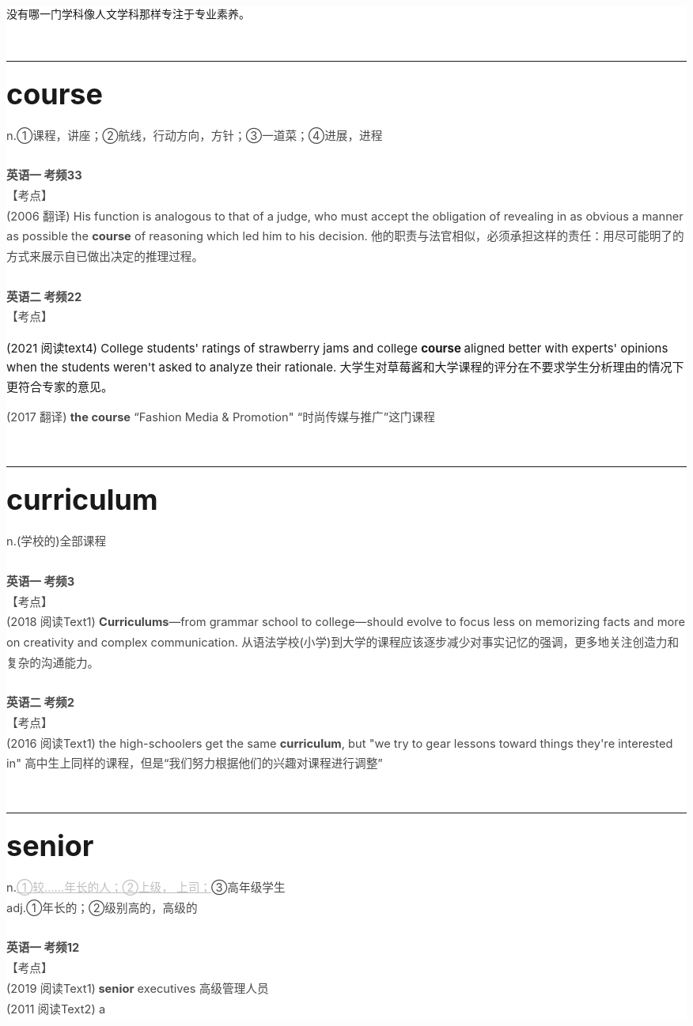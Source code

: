 没有哪一门学科像人文学科那样专注于专业素养。</span></p><p><br></p><hr><p><strong><span style="font-size: 36px; line-height: 1.5;">course</span></strong><br></p><p style="margin-bottom: 0pt; margin-top: 0pt; font-size: 11pt; color: rgb(73, 73, 73); line-height: 1.75em;"><span class="ql-author-8866031">n.①课程，讲座；②航线，行动方向，方针；③一道菜；④进展，进程</span></p><p style="line-height: 1.7;margin-bottom: 0pt;margin-top: 0pt;font-size: 11pt;color: #494949;"><br></p><p style="margin-bottom: 0pt; margin-top: 0pt; font-size: 11pt; color: rgb(73, 73, 73); line-height: 1.75em;"><strong class="ql-author-8866031">英语一 考频33</strong></p><p style="margin-bottom: 0pt; margin-top: 0pt; font-size: 11pt; color: rgb(73, 73, 73); line-height: 1.75em;"><span class="ql-author-8866031">【考点】</span></p><p style="margin-bottom: 0pt; margin-top: 0pt; font-size: 11pt; color: rgb(73, 73, 73); line-height: 1.75em;"><span class="ql-author-8866031">(2006 翻译) His function is analogous to that of a judge, who must accept the obligation of revealing in as obvious a manner as possible the </span><strong class="ql-author-8866031">course</strong><span class="ql-author-8866031"> of reasoning which led him to his decision. 他的职责与法官相似，必须承担这样的责任：用尽可能明了的方式来展示自已做出决定的推理过程。</span></p><p style="line-height: 1.7;margin-bottom: 0pt;margin-top: 0pt;font-size: 11pt;color: #494949;"><br></p><p style="margin-bottom: 0pt; margin-top: 0pt; font-size: 11pt; color: rgb(73, 73, 73); line-height: 1.75em;"><strong class="ql-author-8866031">英语二 考频22</strong></p><p style="margin-bottom: 0pt; margin-top: 0pt; font-size: 11pt; color: rgb(73, 73, 73); line-height: 1.75em;"><span class="ql-author-8866031">【考点】</span></p><p style="margin-bottom: 0pt; margin-top: 0pt; font-size: 11pt; color: rgb(73, 73, 73); line-height: 1.75em;"><span class="ql-author-8866031"></span></p><p style="line-height: 1.75em;"><span style="font-size: 15px; line-height: 1.5;">(2021 阅读text4) College students' ratings of strawberry jams and college <strong>course </strong>aligned better with experts' opinions when the students weren't asked to analyze their rationale. 大学生对草莓酱和大学课程的评分在不要求学生分析理由的情况下更符合专家的意见。</span></p><p style="margin-bottom: 0pt; margin-top: 0pt; font-size: 11pt; color: rgb(73, 73, 73); line-height: 1.75em;"><span class="ql-author-8866031">(2017 翻译) </span><strong class="ql-author-8866031">the course</strong><span class="ql-author-8866031"> “Fashion Media &amp; Promotion" “时尚传媒与推广”这门课程</span><br></p><p><br></p><hr><p><strong><span style="font-size: 36px; line-height: 1.5;">curriculum</span></strong><br></p><p style="margin-bottom: 0pt; margin-top: 0pt; font-size: 11pt; color: rgb(73, 73, 73); line-height: 1.75em;"><span class="ql-author-8866031">n.(学校的)全部课程</span></p><p style="line-height: 1.7;margin-bottom: 0pt;margin-top: 0pt;font-size: 11pt;color: #494949;"><br></p><p style="margin-bottom: 0pt; margin-top: 0pt; font-size: 11pt; color: rgb(73, 73, 73); line-height: 1.75em;"><strong class="ql-author-8866031">英语一 考频3</strong></p><p style="margin-bottom: 0pt; margin-top: 0pt; font-size: 11pt; color: rgb(73, 73, 73); line-height: 1.75em;"><span class="ql-author-8866031">【考点】</span></p><p style="margin-bottom: 0pt; margin-top: 0pt; font-size: 11pt; color: rgb(73, 73, 73); line-height: 1.75em;"><span class="ql-author-8866031">(2018</span> <span class="ql-author-8866031">阅读Text1) </span><strong class="ql-author-8866031">Curriculums</strong><span class="ql-author-8866031">—from grammar school to college—should evolve to focus less on memorizing facts and more on creativity and complex communication. 从语法学校(小学)到大学的课程应该逐步减少对事实记忆的强调，更多地关注创造力和复杂的沟通能力。</span></p><p style="line-height: 1.7;margin-bottom: 0pt;margin-top: 0pt;font-size: 11pt;color: #494949;"><br></p><p style="margin-bottom: 0pt; margin-top: 0pt; font-size: 11pt; color: rgb(73, 73, 73); line-height: 1.75em;"><strong class="ql-author-8866031">英语二 考频2</strong></p><p style="margin-bottom: 0pt; margin-top: 0pt; font-size: 11pt; color: rgb(73, 73, 73); line-height: 1.75em;"><span class="ql-author-8866031">【考点】</span></p><p style="margin-bottom: 0pt; margin-top: 0pt; font-size: 11pt; color: rgb(73, 73, 73); line-height: 1.75em;"><span class="ql-author-8866031">(2016 阅读Text1) the high-schoolers get the same </span><strong class="ql-author-8866031">curriculum</strong><span class="ql-author-8866031">, but "we try to gear lessons toward things they're interested in" 高中生上同样的课程，但是“我们努力根据他们的兴趣对课程进行调整”</span></p><p><br></p><hr><p><strong><span style="font-size: 36px; line-height: 1.5;">senior</span></strong><br></p><p style="margin-bottom: 0pt; margin-top: 0pt; font-size: 11pt; color: rgb(73, 73, 73); line-height: 1.75em;"><span class="ql-author-8866031">n.</span><span style="color: rgb(191, 191, 191); text-decoration: underline !important;">①较……年长的人；②上级， 上司；</span><span class="ql-author-8866031">③高年级学生</span></p><p style="margin-bottom: 0pt; margin-top: 0pt; font-size: 11pt; color: rgb(73, 73, 73); line-height: 1.75em;"><span class="ql-author-8866031">adj.①年长的；②级别高的，高级的</span></p><p style="line-height: 1.7;margin-bottom: 0pt;margin-top: 0pt;font-size: 11pt;color: #494949;"><br></p><p style="margin-bottom: 0pt; margin-top: 0pt; font-size: 11pt; color: rgb(73, 73, 73); line-height: 1.75em;"><strong class="ql-author-8866031">英语一 考频12</strong></p><p style="margin-bottom: 0pt; margin-top: 0pt; font-size: 11pt; color: rgb(73, 73, 73); line-height: 1.75em;"><span class="ql-author-8866031">【考点】</span></p><p style="margin-bottom: 0pt; margin-top: 0pt; font-size: 11pt; color: rgb(73, 73, 73); line-height: 1.75em;"><span class="ql-author-8866031">(2019 阅读Text1)</span><strong class="ql-author-8866031"> senior</strong><span class="ql-author-8866031"> executives 高级管理人员</span></p><p style="margin-bottom: 0pt; margin-top: 0pt; font-size: 11pt; color: rgb(73, 73, 73); line-height: 1.75em;"><span class="ql-author-8866031">(2011</span> <span class="ql-author-8866031">阅读Text2) a